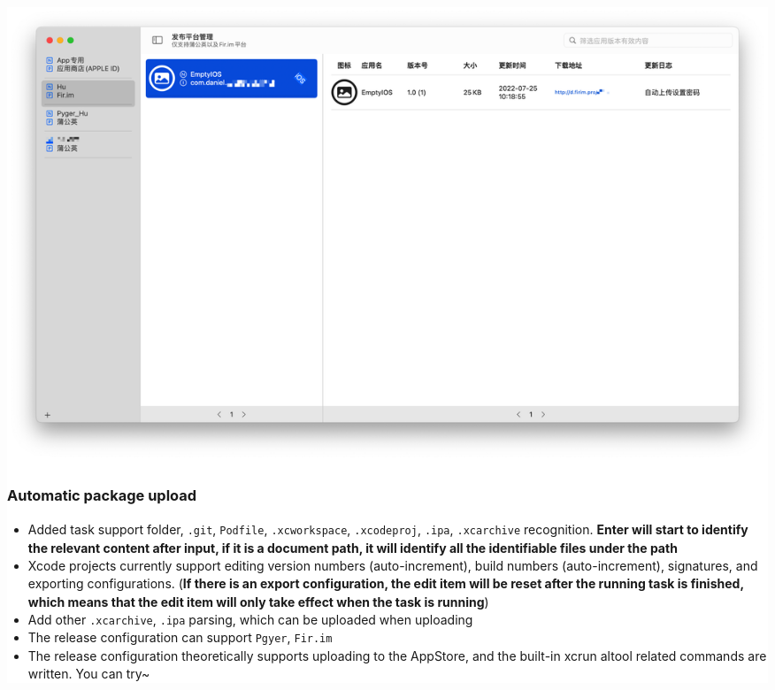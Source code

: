 ![发布](Capture/published.png)



### Automatic package upload

- Added task support folder, `.git`, `Podfile`, `.xcworkspace`, `.xcodeproj`, `.ipa`, `.xcarchive` recognition. **Enter will start to identify the relevant content after input, if it is a document path, it will identify all the identifiable files under the path**
- Xcode projects currently support editing version numbers (auto-increment), build numbers (auto-increment), signatures, and exporting configurations. (**If there is an export configuration, the edit item will be reset after the running task is finished, which means that the edit item will only take effect when the task is running**)
- Add other `.xcarchive`, `.ipa` parsing, which can be uploaded when uploading
- The release configuration can support `Pgyer`, `Fir.im`
- The release configuration theoretically supports uploading to the AppStore, and the built-in xcrun altool related commands are written. You can try~
